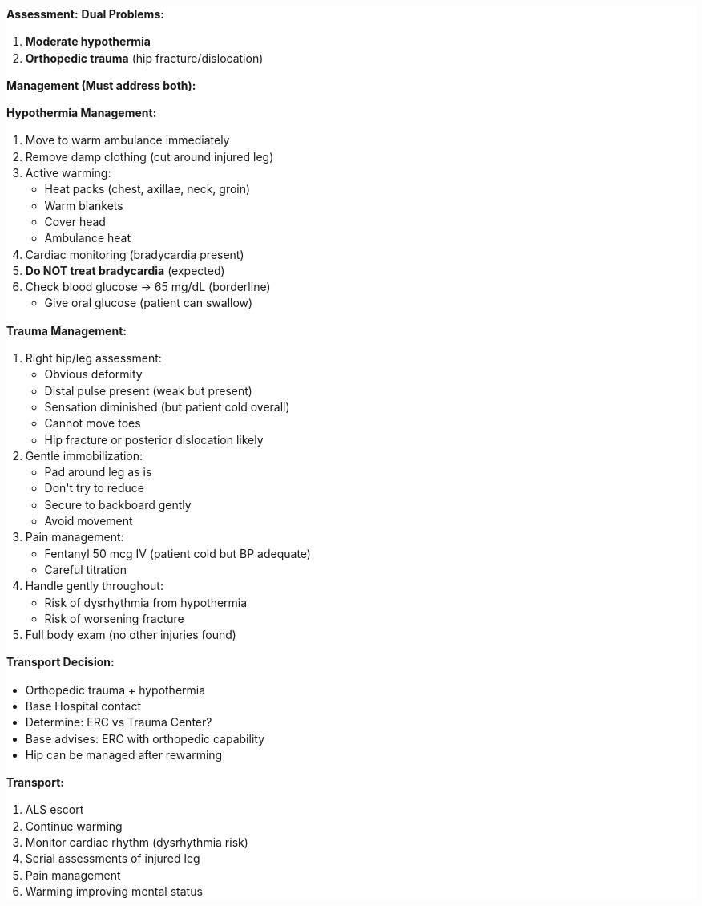 **Assessment:**
**Dual Problems:**
1. **Moderate hypothermia**
2. **Orthopedic trauma** (hip fracture/dislocation)

**Management (Must address both):**

**Hypothermia Management:**
1. Move to warm ambulance immediately
2. Remove damp clothing (cut around injured leg)
3. Active warming:
   - Heat packs (chest, axillae, neck, groin)
   - Warm blankets
   - Cover head
   - Ambulance heat
4. Cardiac monitoring (bradycardia present)
5. **Do NOT treat bradycardia** (expected)
6. Check blood glucose → 65 mg/dL (borderline)
   - Give oral glucose (patient can swallow)

**Trauma Management:**
1. Right hip/leg assessment:
   - Obvious deformity
   - Distal pulse present (weak but present)
   - Sensation diminished (but patient cold overall)
   - Cannot move toes
   - Hip fracture or posterior dislocation likely
2. Gentle immobilization:
   - Pad around leg as is
   - Don't try to reduce
   - Secure to backboard gently
   - Avoid movement
3. Pain management:
   - Fentanyl 50 mcg IV (patient cold but BP adequate)
   - Careful titration
4. Handle gently throughout:
   - Risk of dysrhythmia from hypothermia
   - Risk of worsening fracture
5. Full body exam (no other injuries found)

**Transport Decision:**
- Orthopedic trauma + hypothermia
- Base Hospital contact
- Determine: ERC vs Trauma Center?
- Base advises: ERC with orthopedic capability
- Hip can be managed after rewarming

**Transport:**
1. ALS escort
2. Continue warming
3. Monitor cardiac rhythm (dysrhythmia risk)
4. Serial assessments of injured leg
5. Pain management
6. Warming improving mental status
